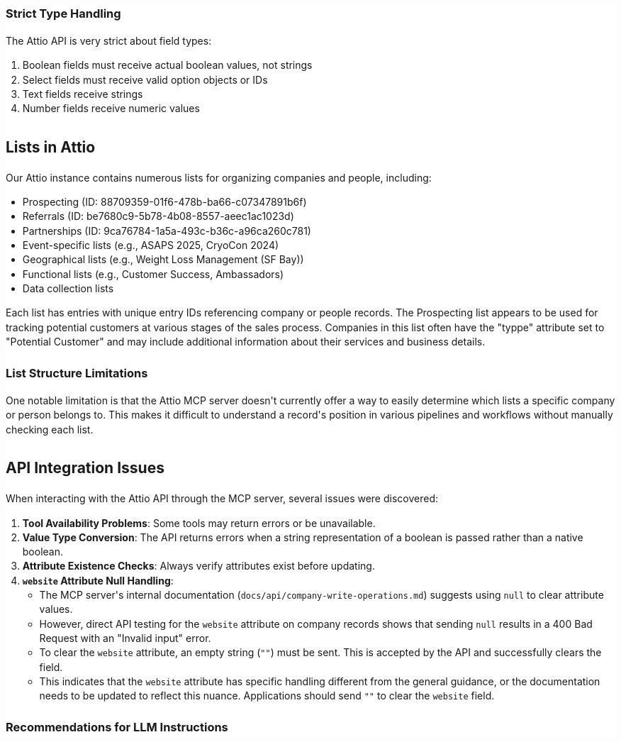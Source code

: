 ### Strict Type Handling

The Attio API is very strict about field types:

1. Boolean fields must receive actual boolean values, not strings
2. Select fields must receive valid option objects or IDs
3. Text fields receive strings
4. Number fields receive numeric values

## Lists in Attio

Our Attio instance contains numerous lists for organizing companies and people, including:

- Prospecting (ID: 88709359-01f6-478b-ba66-c07347891b6f)
- Referrals (ID: be7680c9-5b78-4b08-8557-aeec1ac1023d)
- Partnerships (ID: 9ca76784-1a5a-493c-b36c-a96ca260c781)
- Event-specific lists (e.g., ASAPS 2025, CryoCon 2024)
- Geographical lists (e.g., Weight Loss Management (SF Bay))
- Functional lists (e.g., Customer Success, Ambassadors)
- Data collection lists

Each list has entries with unique entry IDs referencing company or people records. The Prospecting list appears to be used for tracking potential customers at various stages of the sales process. Companies in this list often have the "typpe" attribute set to "Potential Customer" and may include additional information about their services and business details.

### List Structure Limitations

One notable limitation is that the Attio MCP server doesn't currently offer a way to easily determine which lists a specific company or person belongs to. This makes it difficult to understand a record's position in various pipelines and workflows without manually checking each list.

## API Integration Issues

When interacting with the Attio API through the MCP server, several issues were discovered:

1. **Tool Availability Problems**: Some tools may return errors or be unavailable.
2. **Value Type Conversion**: The API returns errors when a string representation of a boolean is passed rather than a native boolean.
3. **Attribute Existence Checks**: Always verify attributes exist before updating.
4. **`website` Attribute Null Handling**:
    * The MCP server's internal documentation (`docs/api/company-write-operations.md`) suggests using `null` to clear attribute values.
    * However, direct API testing for the `website` attribute on company records shows that sending `null` results in a 400 Bad Request with an "Invalid input" error.
    * To clear the `website` attribute, an empty string (`""`) must be sent. This is accepted by the API and successfully clears the field.
    * This indicates that the `website` attribute has specific handling different from the general guidance, or the documentation needs to be updated to reflect this nuance. Applications should send `""` to clear the `website` field.

### Recommendations for LLM Instructions
